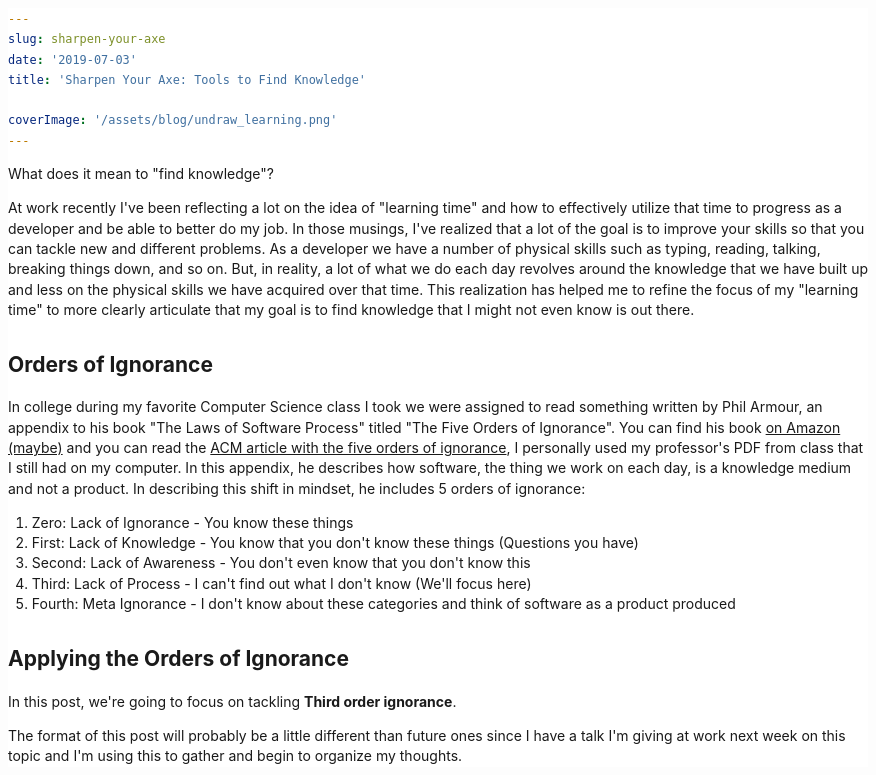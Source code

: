 ```yaml
---
slug: sharpen-your-axe
date: '2019-07-03'
title: 'Sharpen Your Axe: Tools to Find Knowledge'

coverImage: '/assets/blog/undraw_learning.png'
---
```




What does it mean to "find knowledge"?

At work recently I've been reflecting a lot on the idea of "learning time" and
how to effectively utilize that time to progress as a developer and be able to
better do my job. In those musings, I've realized that a lot of the goal is to
improve your skills so that you can tackle new and different problems. As a
developer we have a number of physical skills such as typing, reading, talking,
breaking things down, and so on. But, in reality, a lot of what we do each day
revolves around the knowledge that we have built up and less on the physical
skills we have acquired over that time. This realization has helped me to refine
the focus of my "learning time" to more clearly articulate that my goal is to
find knowledge that I might not even know is out there.

## Orders of Ignorance

In college during my favorite Computer Science class I took we were assigned to
read something written by Phil Armour, an appendix to his book "The Laws of
Software Process" titled "The Five Orders of Ignorance". You can find his book
[on Amazon (maybe)](https://www.amazon.com/Laws-Software-Process-Production-Management/dp/0849314895)
and you can read the
[ACM article with the five orders of ignorance](http://www.corvusintl.com/CACM002-5OI.htm),
I personally used my professor's PDF from class that I still had on my computer.
In this appendix, he describes how software, the thing we work on each day, is a
knowledge medium and not a product. In describing this shift in mindset, he
includes 5 orders of ignorance:

1. Zero: Lack of Ignorance - You know these things
1. First: Lack of Knowledge - You know that you don't know these things
   (Questions you have)
1. Second: Lack of Awareness - You don't even know that you don't know this
1. Third: Lack of Process - I can't find out what I don't know (We'll focus
   here)
1. Fourth: Meta Ignorance - I don't know about these categories and think of
   software as a product produced

## Applying the Orders of Ignorance

In this post, we're going to focus on tackling **Third order ignorance**.

The format of this post will probably be a little different than future ones
since I have a talk I'm giving at work next week on this topic and I'm using
this to gather and begin to organize my thoughts.
